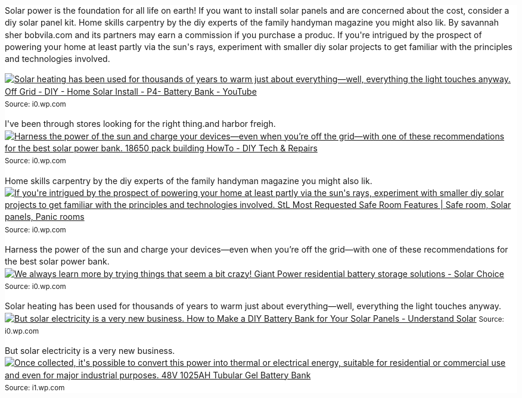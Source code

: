 Solar power is the foundation for all life on earth! If you want to install solar panels and are concerned about the cost, consider a diy solar panel kit. Home skills carpentry by the diy experts of the family handyman magazine you might also lik. By savannah sher bobvila.com and its partners may earn a commission if you purchase a produc. If you&#039;re intrigued by the prospect of powering your home at least partly via the sun&#039;s rays, experiment with smaller diy solar projects to get familiar with the principles and technologies involved.

[![Solar heating has been used for thousands of years to warm just about everything—well, everything the light touches anyway. Off Grid - DIY - Home Solar Install - P4- Battery Bank - YouTube](https://i1.wp.com/tse2.mm.bing.net/th?id=OIP.iYGWT6fnSs7sVXSARuPCrAHaEK&amp;pid=15.1 "Off Grid - DIY - Home Solar Install - P4- Battery Bank - YouTube")](https://i0.wp.com/i.ytimg.com/vi/RT9ONNdyRos/maxresdefault.jpg)
<small>Source: i0.wp.com</small>

I&#039;ve been through stores looking for the right thing.and harbor freigh.
[![Harness the power of the sun and charge your devices—even when you’re off the grid—with one of these recommendations for the best solar power bank. 18650 pack building HowTo - DIY Tech &amp; Repairs](https://i1.wp.com/tse3.mm.bing.net/th?id=OIP.F2VKpRC4hn0lz8rwNEIZMQHaEK&amp;pid=15.1 "18650 pack building HowTo - DIY Tech &amp; Repairs")](https://i0.wp.com/diytechandrepairs.nu/wp-content/uploads/2017/01/3packs.jpg)
<small>Source: i0.wp.com</small>

Home skills carpentry by the diy experts of the family handyman magazine you might also lik.
[![If you&#039;re intrigued by the prospect of powering your home at least partly via the sun&#039;s rays, experiment with smaller diy solar projects to get familiar with the principles and technologies involved. StL Most Requested Safe Room Features | Safe room, Solar panels, Panic rooms](https://i1.wp.com/tse4.mm.bing.net/th?id=OIP.sRo3N9aQQocBt9W-9GYPrAHaK4&amp;pid=15.1 "StL Most Requested Safe Room Features | Safe room, Solar panels, Panic rooms")](https://i0.wp.com/i.pinimg.com/originals/e1/e4/a4/e1e4a4c710e474db643e3a0f6001b1a3.jpg)
<small>Source: i0.wp.com</small>

Harness the power of the sun and charge your devices—even when you’re off the grid—with one of these recommendations for the best solar power bank.
[![We always learn more by trying things that seem a bit crazy! Giant Power residential battery storage solutions - Solar Choice](https://i0.wp.com/tse3.mm.bing.net/th?id=OIP.ay5gQ50l8BjXxPN11aB_uAHaFm&amp;pid=15.1 "Giant Power residential battery storage solutions - Solar Choice")](https://i0.wp.com/www.solarchoice.net.au/blog/wp-content/uploads/Cabinet-Open-2.png)
<small>Source: i0.wp.com</small>

Solar heating has been used for thousands of years to warm just about everything—well, everything the light touches anyway.
[![But solar electricity is a very new business. How to Make a DIY Battery Bank for Your Solar Panels - Understand Solar](https://i1.wp.com/tse2.mm.bing.net/th?id=OIP.t2ZDPA3W9KdW4Yu_IcTa3QHaD8&amp;pid=15.1 "How to Make a DIY Battery Bank for Your Solar Panels - Understand Solar")](https://i0.wp.com/understandsolar.com/wp-content/uploads/2016/12/solar-inverter-batteries.jpg)
<small>Source: i0.wp.com</small>

But solar electricity is a very new business.
[![Once collected, it&#039;s possible to convert this power into thermal or electrical energy, suitable for residential or commercial use and even for major industrial purposes. 48V 1025AH Tubular Gel Battery Bank](https://i1.wp.com/tse2.mm.bing.net/th?id=OIP.EAgOStfX3zL5EeNiHBr5uQHaHa&amp;pid=15.1 "48V 1025AH Tubular Gel Battery Bank")](https://i1.wp.com/www.aussiebatteries.com.au/assets/full/DCP-48V24-1025AH.jpg)
<small>Source: i1.wp.com</small>
